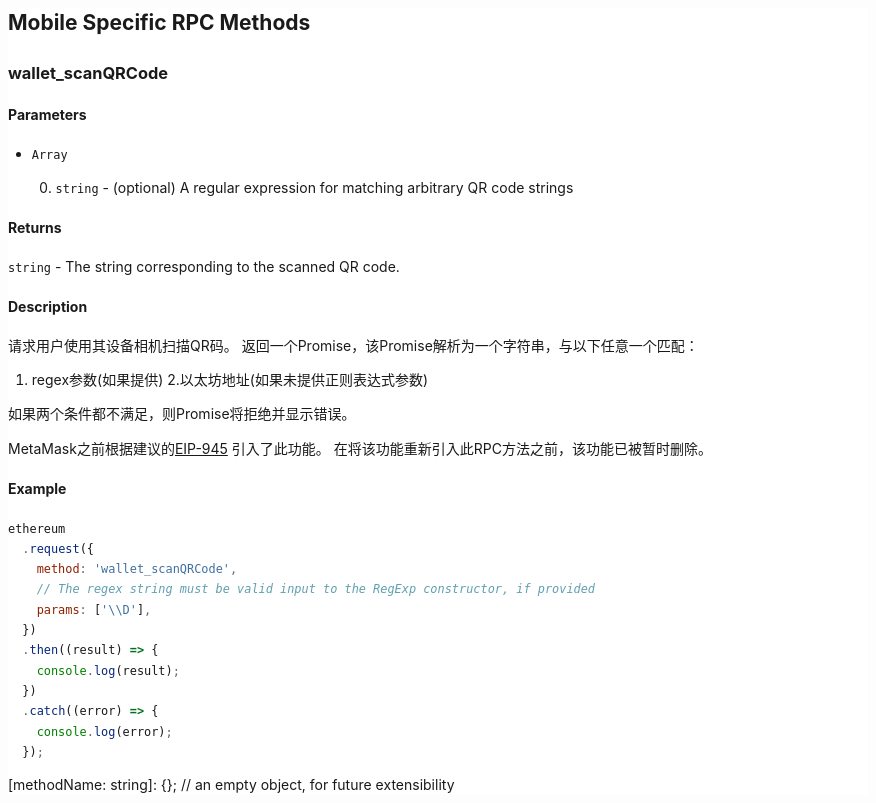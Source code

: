 ## Mobile Specific RPC Methods

### wallet_scanQRCode

#### Parameters

- `Array`

  0. `string` - (optional) A regular expression for matching arbitrary QR code strings

#### Returns

`string` - The string corresponding to the scanned QR code.

#### Description

请求用户使用其设备相机扫描QR码。
返回一个Promise，该Promise解析为一个字符串，与以下任意一个匹配：

1. regex参数(如果提供)
   2.以太坊地址(如果未提供正则表达式参数)

如果两个条件都不满足，则Promise将拒绝并显示错误。

MetaMask之前根据建议的[EIP-945](https://github.com/ethereum/EIPs/issues/945) 引入了此功能。
在将该功能重新引入此RPC方法之前，该功能已被暂时删除。

#### Example

```javascript
ethereum
  .request({
    method: 'wallet_scanQRCode',
    // The regex string must be valid input to the RegExp constructor, if provided
    params: ['\\D'],
  })
  .then((result) => {
    console.log(result);
  })
  .catch((error) => {
    console.log(error);
  });
```


  [methodName: string]: {}; // an empty object, for future extensibility